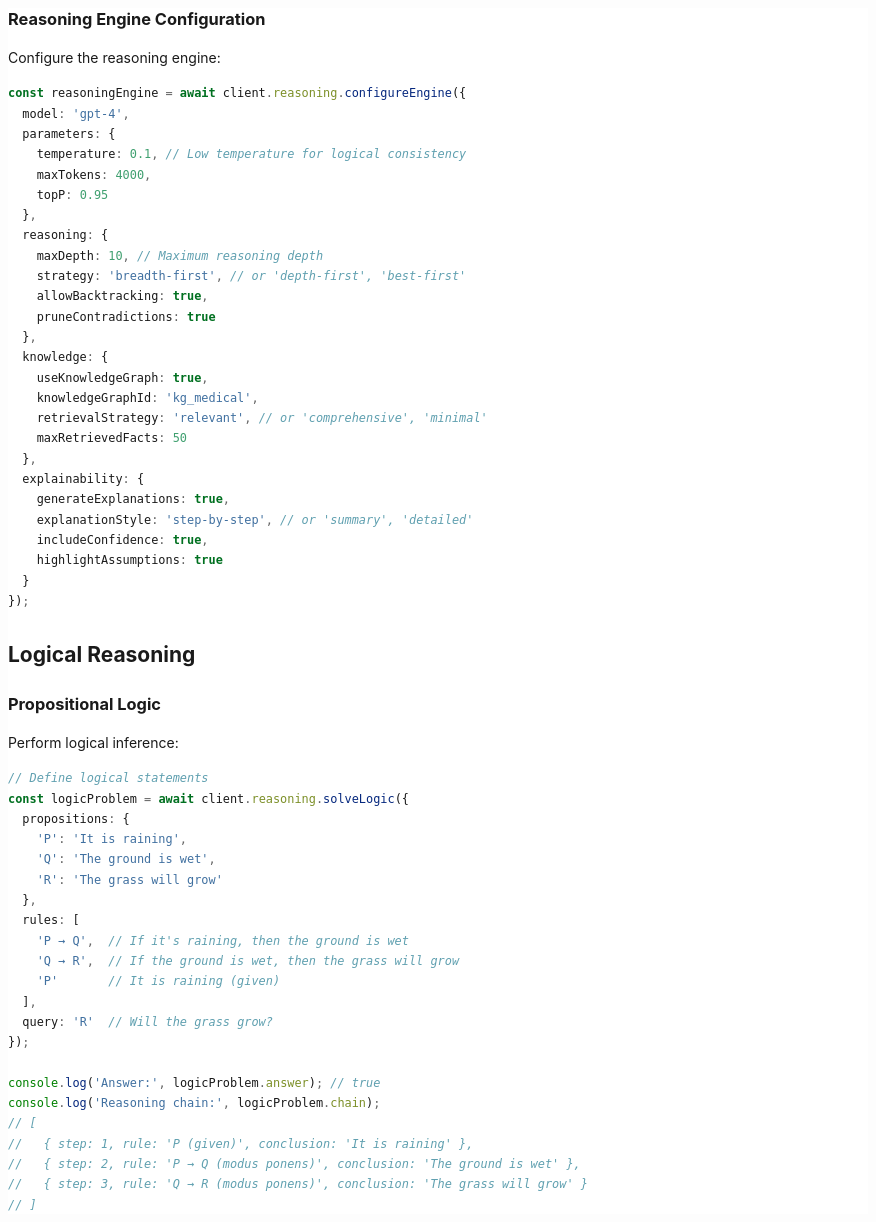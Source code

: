 ### Reasoning Engine Configuration

Configure the reasoning engine:

```typescript
const reasoningEngine = await client.reasoning.configureEngine({
  model: 'gpt-4',
  parameters: {
    temperature: 0.1, // Low temperature for logical consistency
    maxTokens: 4000,
    topP: 0.95
  },
  reasoning: {
    maxDepth: 10, // Maximum reasoning depth
    strategy: 'breadth-first', // or 'depth-first', 'best-first'
    allowBacktracking: true,
    pruneContradictions: true
  },
  knowledge: {
    useKnowledgeGraph: true,
    knowledgeGraphId: 'kg_medical',
    retrievalStrategy: 'relevant', // or 'comprehensive', 'minimal'
    maxRetrievedFacts: 50
  },
  explainability: {
    generateExplanations: true,
    explanationStyle: 'step-by-step', // or 'summary', 'detailed'
    includeConfidence: true,
    highlightAssumptions: true
  }
});
```

## Logical Reasoning

### Propositional Logic

Perform logical inference:

```typescript
// Define logical statements
const logicProblem = await client.reasoning.solveLogic({
  propositions: {
    'P': 'It is raining',
    'Q': 'The ground is wet',
    'R': 'The grass will grow'
  },
  rules: [
    'P → Q',  // If it's raining, then the ground is wet
    'Q → R',  // If the ground is wet, then the grass will grow
    'P'       // It is raining (given)
  ],
  query: 'R'  // Will the grass grow?
});

console.log('Answer:', logicProblem.answer); // true
console.log('Reasoning chain:', logicProblem.chain);
// [
//   { step: 1, rule: 'P (given)', conclusion: 'It is raining' },
//   { step: 2, rule: 'P → Q (modus ponens)', conclusion: 'The ground is wet' },
//   { step: 3, rule: 'Q → R (modus ponens)', conclusion: 'The grass will grow' }
// ]
```
